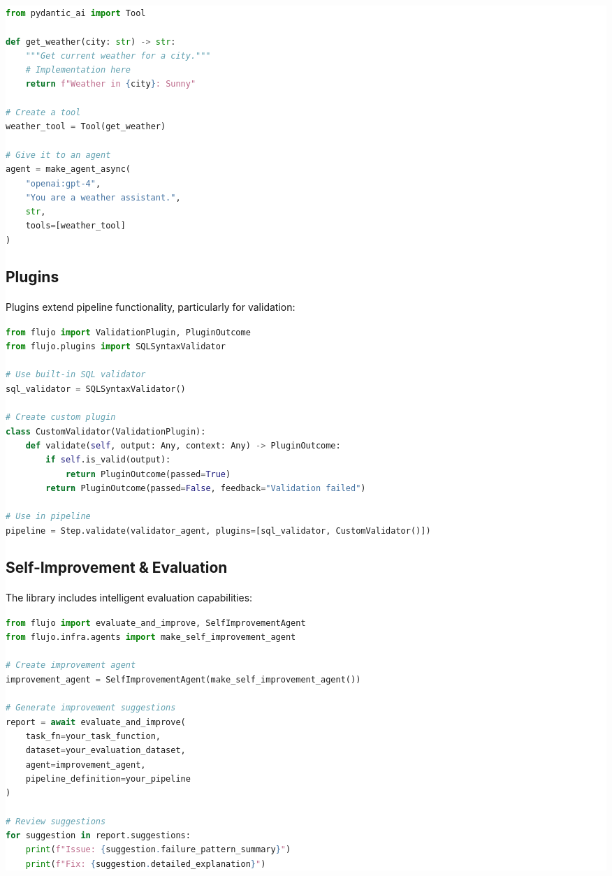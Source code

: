 ```python
from pydantic_ai import Tool

def get_weather(city: str) -> str:
    """Get current weather for a city."""
    # Implementation here
    return f"Weather in {city}: Sunny"

# Create a tool
weather_tool = Tool(get_weather)

# Give it to an agent
agent = make_agent_async(
    "openai:gpt-4",
    "You are a weather assistant.",
    str,
    tools=[weather_tool]
)
```

## Plugins

Plugins extend pipeline functionality, particularly for validation:

```python
from flujo import ValidationPlugin, PluginOutcome
from flujo.plugins import SQLSyntaxValidator

# Use built-in SQL validator
sql_validator = SQLSyntaxValidator()

# Create custom plugin
class CustomValidator(ValidationPlugin):
    def validate(self, output: Any, context: Any) -> PluginOutcome:
        if self.is_valid(output):
            return PluginOutcome(passed=True)
        return PluginOutcome(passed=False, feedback="Validation failed")

# Use in pipeline
pipeline = Step.validate(validator_agent, plugins=[sql_validator, CustomValidator()])
```

## Self-Improvement & Evaluation

The library includes intelligent evaluation capabilities:

```python
from flujo import evaluate_and_improve, SelfImprovementAgent
from flujo.infra.agents import make_self_improvement_agent

# Create improvement agent
improvement_agent = SelfImprovementAgent(make_self_improvement_agent())

# Generate improvement suggestions
report = await evaluate_and_improve(
    task_fn=your_task_function,
    dataset=your_evaluation_dataset,
    agent=improvement_agent,
    pipeline_definition=your_pipeline
)

# Review suggestions
for suggestion in report.suggestions:
    print(f"Issue: {suggestion.failure_pattern_summary}")
    print(f"Fix: {suggestion.detailed_explanation}")
```